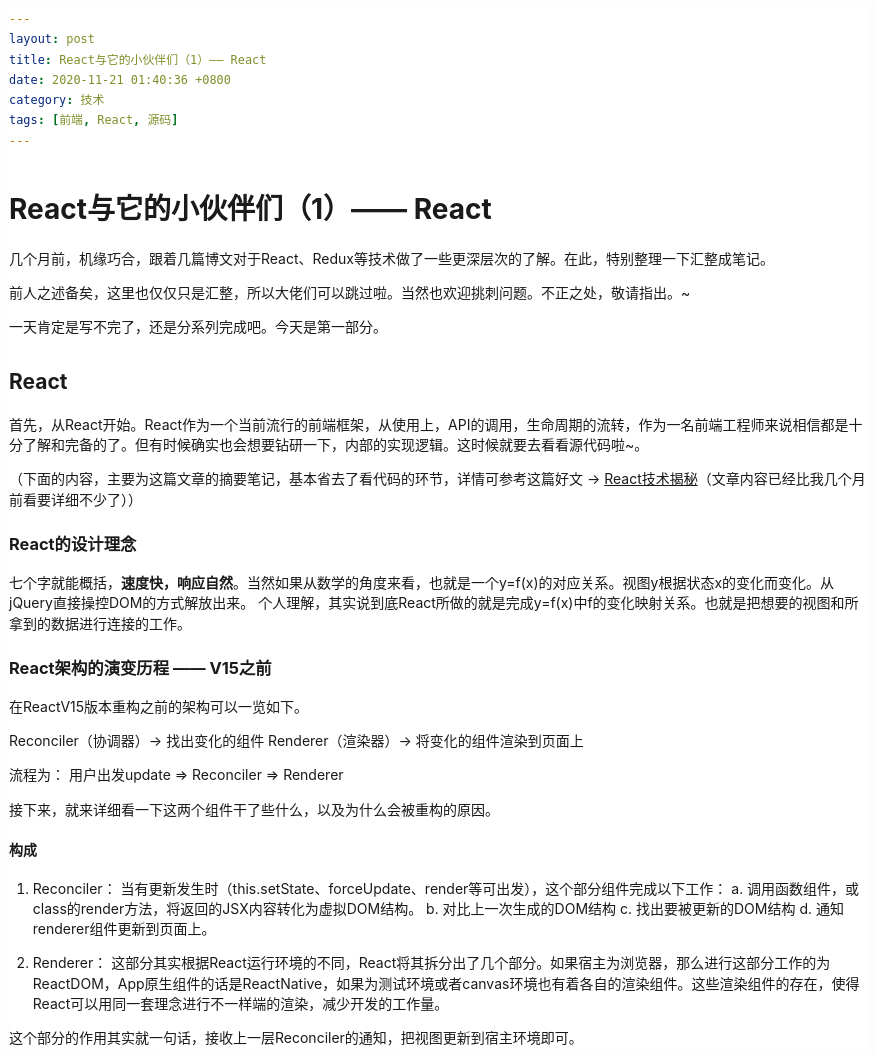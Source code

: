 ```yaml
---
layout: post
title: React与它的小伙伴们（1）—— React
date: 2020-11-21 01:40:36 +0800
category: 技术
tags: [前端, React, 源码]
---
```


# React与它的小伙伴们（1）—— React
几个月前，机缘巧合，跟着几篇博文对于React、Redux等技术做了一些更深层次的了解。在此，特别整理一下汇整成笔记。

前人之述备矣，这里也仅仅只是汇整，所以大佬们可以跳过啦。当然也欢迎挑刺问题。不正之处，敬请指出。~

一天肯定是写不完了，还是分系列完成吧。今天是第一部分。

## React
首先，从React开始。React作为一个当前流行的前端框架，从使用上，API的调用，生命周期的流转，作为一名前端工程师来说相信都是十分了解和完备的了。但有时候确实也会想要钻研一下，内部的实现逻辑。这时候就要去看看源代码啦~。

（下面的内容，主要为这篇文章的摘要笔记，基本省去了看代码的环节，详情可参考这篇好文 -> [React技术揭秘](https://react.iamkasong.com/)（文章内容已经比我几个月前看要详细不少了））

### React的设计理念
七个字就能概括，**速度快，响应自然**。当然如果从数学的角度来看，也就是一个y=f(x)的对应关系。视图y根据状态x的变化而变化。从jQuery直接操控DOM的方式解放出来。
个人理解，其实说到底React所做的就是完成y=f(x)中f的变化映射关系。也就是把想要的视图和所拿到的数据进行连接的工作。

### React架构的演变历程 —— V15之前
在ReactV15版本重构之前的架构可以一览如下。

Reconciler（协调器）-> 找出变化的组件
Renderer（渲染器）-> 将变化的组件渲染到页面上

流程为：
用户出发update => Reconciler  => Renderer

接下来，就来详细看一下这两个组件干了些什么，以及为什么会被重构的原因。

#### 构成
1. Reconciler：
当有更新发生时（this.setState、forceUpdate、render等可出发），这个部分组件完成以下工作：
a. 调用函数组件，或class的render方法，将返回的JSX内容转化为虚拟DOM结构。
b. 对比上一次生成的DOM结构
c. 找出要被更新的DOM结构
d. 通知renderer组件更新到页面上。

2. Renderer：
这部分其实根据React运行环境的不同，React将其拆分出了几个部分。如果宿主为浏览器，那么进行这部分工作的为ReactDOM，App原生组件的话是ReactNative，如果为测试环境或者canvas环境也有着各自的渲染组件。这些渲染组件的存在，使得React可以用同一套理念进行不一样端的渲染，减少开发的工作量。

这个部分的作用其实就一句话，接收上一层Reconciler的通知，把视图更新到宿主环境即可。
